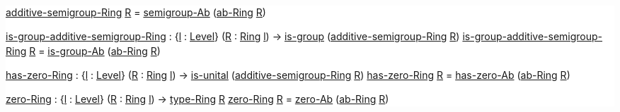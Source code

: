 <a id="1590" href="rings.rings.html#1523" class="Function">additive-semigroup-Ring</a> <a id="1614" href="rings.rings.html#1614" class="Bound">R</a> <a id="1616" class="Symbol">=</a> <a id="1618" href="groups.abstract-abelian-groups.html#1155" class="Function">semigroup-Ab</a> <a id="1631" class="Symbol">(</a><a id="1632" href="rings.rings.html#636" class="Function">ab-Ring</a> <a id="1640" href="rings.rings.html#1614" class="Bound">R</a><a id="1641" class="Symbol">)</a>

<a id="is-group-additive-semigroup-Ring"></a><a id="1644" href="rings.rings.html#1644" class="Function">is-group-additive-semigroup-Ring</a> <a id="1677" class="Symbol">:</a>
  <a id="1681" class="Symbol">{</a><a id="1682" href="rings.rings.html#1682" class="Bound">l</a> <a id="1684" class="Symbol">:</a> <a id="1686" href="Agda.Primitive.html#597" class="Postulate">Level</a><a id="1691" class="Symbol">}</a> <a id="1693" class="Symbol">(</a><a id="1694" href="rings.rings.html#1694" class="Bound">R</a> <a id="1696" class="Symbol">:</a> <a id="1698" href="rings.rings.html#532" class="Function">Ring</a> <a id="1703" href="rings.rings.html#1682" class="Bound">l</a><a id="1704" class="Symbol">)</a> <a id="1706" class="Symbol">→</a> <a id="1708" href="groups.abstract-groups.html#23473" class="Function">is-group</a> <a id="1717" class="Symbol">(</a><a id="1718" href="rings.rings.html#1523" class="Function">additive-semigroup-Ring</a> <a id="1742" href="rings.rings.html#1694" class="Bound">R</a><a id="1743" class="Symbol">)</a>
<a id="1745" href="rings.rings.html#1644" class="Function">is-group-additive-semigroup-Ring</a> <a id="1778" href="rings.rings.html#1778" class="Bound">R</a> <a id="1780" class="Symbol">=</a> <a id="1782" href="groups.abstract-abelian-groups.html#1256" class="Function">is-group-Ab</a> <a id="1794" class="Symbol">(</a><a id="1795" href="rings.rings.html#636" class="Function">ab-Ring</a> <a id="1803" href="rings.rings.html#1778" class="Bound">R</a><a id="1804" class="Symbol">)</a>

<a id="has-zero-Ring"></a><a id="1807" href="rings.rings.html#1807" class="Function">has-zero-Ring</a> <a id="1821" class="Symbol">:</a>
  <a id="1825" class="Symbol">{</a><a id="1826" href="rings.rings.html#1826" class="Bound">l</a> <a id="1828" class="Symbol">:</a> <a id="1830" href="Agda.Primitive.html#597" class="Postulate">Level</a><a id="1835" class="Symbol">}</a> <a id="1837" class="Symbol">(</a><a id="1838" href="rings.rings.html#1838" class="Bound">R</a> <a id="1840" class="Symbol">:</a> <a id="1842" href="rings.rings.html#532" class="Function">Ring</a> <a id="1847" href="rings.rings.html#1826" class="Bound">l</a><a id="1848" class="Symbol">)</a> <a id="1850" class="Symbol">→</a> <a id="1852" href="groups.abstract-groups.html#16626" class="Function">is-unital</a> <a id="1862" class="Symbol">(</a><a id="1863" href="rings.rings.html#1523" class="Function">additive-semigroup-Ring</a> <a id="1887" href="rings.rings.html#1838" class="Bound">R</a><a id="1888" class="Symbol">)</a>
<a id="1890" href="rings.rings.html#1807" class="Function">has-zero-Ring</a> <a id="1904" href="rings.rings.html#1904" class="Bound">R</a> <a id="1906" class="Symbol">=</a> <a id="1908" href="groups.abstract-abelian-groups.html#1368" class="Function">has-zero-Ab</a> <a id="1920" class="Symbol">(</a><a id="1921" href="rings.rings.html#636" class="Function">ab-Ring</a> <a id="1929" href="rings.rings.html#1904" class="Bound">R</a><a id="1930" class="Symbol">)</a>

<a id="zero-Ring"></a><a id="1933" href="rings.rings.html#1933" class="Function">zero-Ring</a> <a id="1943" class="Symbol">:</a>
  <a id="1947" class="Symbol">{</a><a id="1948" href="rings.rings.html#1948" class="Bound">l</a> <a id="1950" class="Symbol">:</a> <a id="1952" href="Agda.Primitive.html#597" class="Postulate">Level</a><a id="1957" class="Symbol">}</a> <a id="1959" class="Symbol">(</a><a id="1960" href="rings.rings.html#1960" class="Bound">R</a> <a id="1962" class="Symbol">:</a> <a id="1964" href="rings.rings.html#532" class="Function">Ring</a> <a id="1969" href="rings.rings.html#1948" class="Bound">l</a><a id="1970" class="Symbol">)</a> <a id="1972" class="Symbol">→</a> <a id="1974" href="rings.rings.html#865" class="Function">type-Ring</a> <a id="1984" href="rings.rings.html#1960" class="Bound">R</a>
<a id="1986" href="rings.rings.html#1933" class="Function">zero-Ring</a> <a id="1996" href="rings.rings.html#1996" class="Bound">R</a> <a id="1998" class="Symbol">=</a> <a id="2000" href="groups.abstract-abelian-groups.html#1482" class="Function">zero-Ab</a> <a id="2008" class="Symbol">(</a><a id="2009" href="rings.rings.html#636" class="Function">ab-Ring</a> <a id="2017" href="rings.rings.html#1996" class="Bound">R</a><a id="2018" class="Symbol">)</a>
